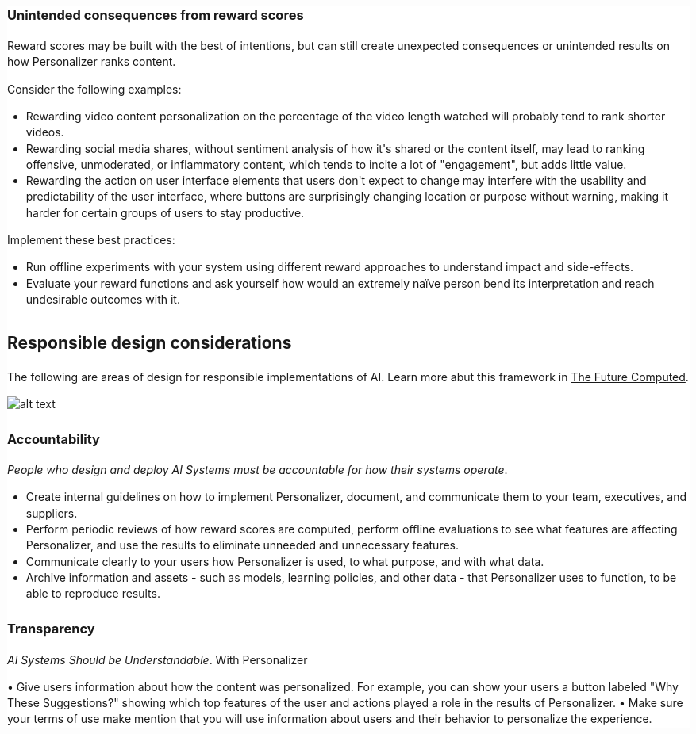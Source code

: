 
### Unintended consequences from reward scores

Reward scores may be built with the best of intentions, but can still create unexpected consequences or unintended results on how Personalizer ranks content. 

Consider the following examples:

* Rewarding video content personalization on the percentage of the video length watched will probably tend to rank shorter videos.
* Rewarding social media shares, without sentiment analysis of how it's shared or the content itself, may lead to ranking offensive, unmoderated, or inflammatory content, which tends to incite a lot of "engagement", but adds little value.
* Rewarding the action on user interface elements that users don't expect to change may interfere with the usability and predictability of the user interface, where buttons are surprisingly changing location or purpose without warning, making it harder for certain groups of users to stay productive.

Implement these best practices:

* Run offline experiments with your system using different reward approaches to understand impact and side-effects.
* Evaluate your reward functions and ask yourself how would an extremely naïve person bend its interpretation and reach undesirable outcomes with it.

## Responsible design considerations

The following are areas of design for responsible implementations of AI. Learn more abut this framework in [The Future Computed](https://news.microsoft.com/futurecomputed/).


![alt text](images/ai-values-future-computed.png "AI Values from Future Computed")

### Accountability
*People who design and deploy AI Systems must be accountable for how their systems operate*. 

* Create internal guidelines on how to implement Personalizer, document, and communicate them to your team, executives, and suppliers.
* Perform periodic reviews of how reward scores are computed, perform offline evaluations to see what features are affecting Personalizer, and use the results to eliminate unneeded and unnecessary features.
* Communicate clearly to your users how Personalizer is used, to what purpose, and with what data.
* Archive information and assets - such as models, learning policies, and other data - that Personalizer uses to function, to be able to reproduce results.


### Transparency
*AI Systems Should be Understandable*. With Personalizer

•	Give users information about how the content was personalized. For example, you can show your users a button labeled "Why These Suggestions?" showing which top features of the user and actions played a role in the results of Personalizer.
•	Make sure your terms of use make mention that you will use information about users and their behavior to personalize the experience.
